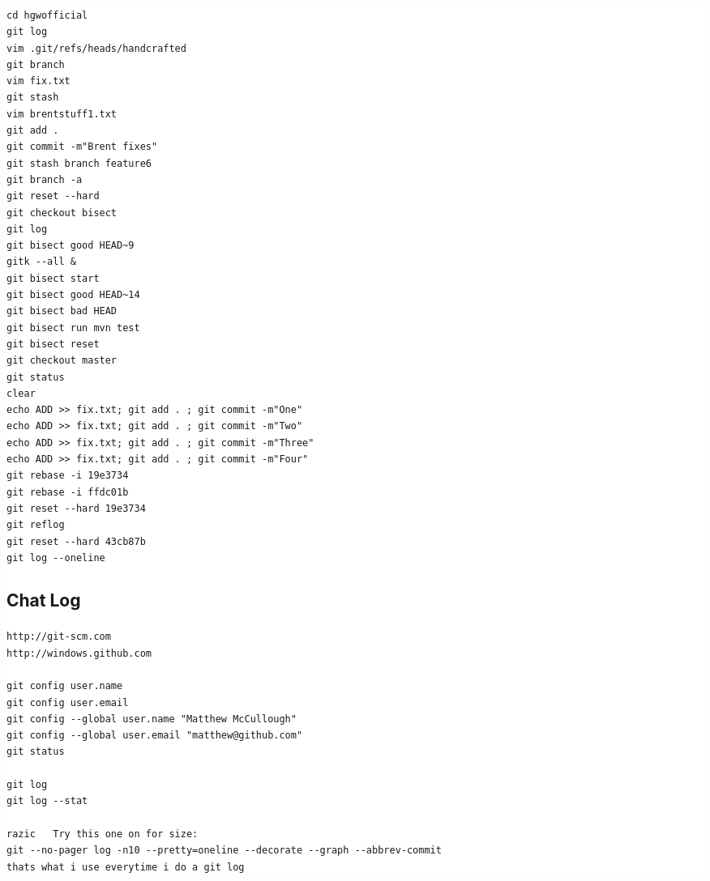     cd hgwofficial
    git log
    vim .git/refs/heads/handcrafted
    git branch
    vim fix.txt
    git stash
    vim brentstuff1.txt
    git add .
    git commit -m"Brent fixes"
    git stash branch feature6
    git branch -a
    git reset --hard
    git checkout bisect
    git log
    git bisect good HEAD~9
    gitk --all &
    git bisect start
    git bisect good HEAD~14
    git bisect bad HEAD
    git bisect run mvn test
    git bisect reset
    git checkout master
    git status
    clear
    echo ADD >> fix.txt; git add . ; git commit -m"One"
    echo ADD >> fix.txt; git add . ; git commit -m"Two"
    echo ADD >> fix.txt; git add . ; git commit -m"Three"
    echo ADD >> fix.txt; git add . ; git commit -m"Four"
    git rebase -i 19e3734
    git rebase -i ffdc01b
    git reset --hard 19e3734
    git reflog
    git reset --hard 43cb87b
    git log --oneline


## Chat Log

    http://git-scm.com
    http://windows.github.com
    
    git config user.name
    git config user.email
    git config --global user.name "Matthew McCullough"
    git config --global user.email "matthew@github.com"
    git status
    
    git log
    git log --stat
    
    razic   Try this one on for size:
    git --no-pager log -n10 --pretty=oneline --decorate --graph --abbrev-commit
    thats what i use everytime i do a git log
    